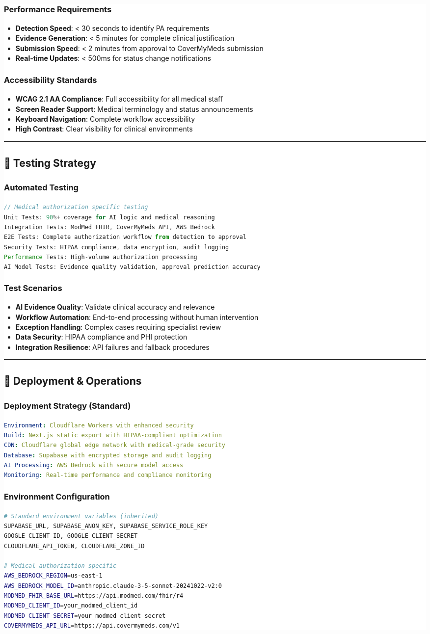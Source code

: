 ### **Performance Requirements**
- **Detection Speed**: < 30 seconds to identify PA requirements
- **Evidence Generation**: < 5 minutes for complete clinical justification
- **Submission Speed**: < 2 minutes from approval to CoverMyMeds submission
- **Real-time Updates**: < 500ms for status change notifications

### **Accessibility Standards**
- **WCAG 2.1 AA Compliance**: Full accessibility for all medical staff
- **Screen Reader Support**: Medical terminology and status announcements
- **Keyboard Navigation**: Complete workflow accessibility
- **High Contrast**: Clear visibility for clinical environments

---

## 🧪 Testing Strategy

### **Automated Testing**
```typescript
// Medical authorization specific testing
Unit Tests: 90%+ coverage for AI logic and medical reasoning
Integration Tests: ModMed FHIR, CoverMyMeds API, AWS Bedrock
E2E Tests: Complete authorization workflow from detection to approval
Security Tests: HIPAA compliance, data encryption, audit logging
Performance Tests: High-volume authorization processing
AI Model Tests: Evidence quality validation, approval prediction accuracy
```

### **Test Scenarios**
- **AI Evidence Quality**: Validate clinical accuracy and relevance
- **Workflow Automation**: End-to-end processing without human intervention
- **Exception Handling**: Complex cases requiring specialist review
- **Data Security**: HIPAA compliance and PHI protection
- **Integration Resilience**: API failures and fallback procedures

---

## 🚀 Deployment & Operations

### **Deployment Strategy (Standard)**
```yaml
Environment: Cloudflare Workers with enhanced security
Build: Next.js static export with HIPAA-compliant optimization
CDN: Cloudflare global edge network with medical-grade security
Database: Supabase with encrypted storage and audit logging
AI Processing: AWS Bedrock with secure model access
Monitoring: Real-time performance and compliance monitoring
```

### **Environment Configuration**
```bash
# Standard environment variables (inherited)
SUPABASE_URL, SUPABASE_ANON_KEY, SUPABASE_SERVICE_ROLE_KEY
GOOGLE_CLIENT_ID, GOOGLE_CLIENT_SECRET
CLOUDFLARE_API_TOKEN, CLOUDFLARE_ZONE_ID

# Medical authorization specific
AWS_BEDROCK_REGION=us-east-1
AWS_BEDROCK_MODEL_ID=anthropic.claude-3-5-sonnet-20241022-v2:0
MODMED_FHIR_BASE_URL=https://api.modmed.com/fhir/r4
MODMED_CLIENT_ID=your_modmed_client_id
MODMED_CLIENT_SECRET=your_modmed_client_secret
COVERMYMEDS_API_URL=https://api.covermymeds.com/v1
```